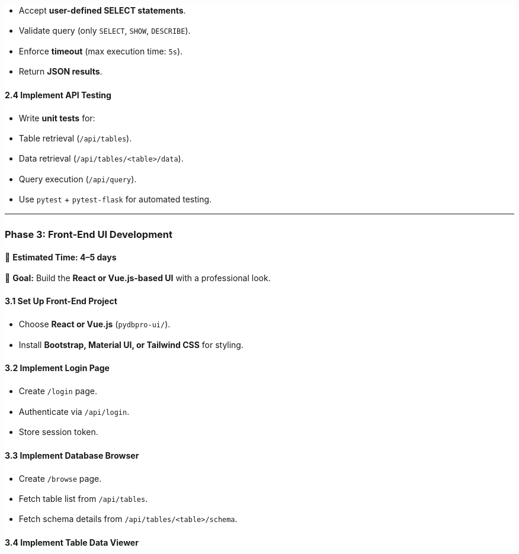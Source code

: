 - Accept **user-defined SELECT statements**.

- Validate query (only `SELECT`, `SHOW`, `DESCRIBE`).

- Enforce **timeout** (max execution time: `5s`).

- Return **JSON results**.

  

#### **2.4 Implement API Testing**

- Write **unit tests** for:

- Table retrieval (`/api/tables`).

- Data retrieval (`/api/tables/<table>/data`).

- Query execution (`/api/query`).

- Use `pytest` + `pytest-flask` for automated testing.

  

---

  

### **Phase 3: Front-End UI Development**

📅 **Estimated Time: 4–5 days**

📌 **Goal:** Build the **React or Vue.js-based UI** with a professional look.

  

#### **3.1 Set Up Front-End Project**

- Choose **React or Vue.js** (`pydbpro-ui/`).

- Install **Bootstrap, Material UI, or Tailwind CSS** for styling.

  

#### **3.2 Implement Login Page**

- Create `/login` page.

- Authenticate via `/api/login`.

- Store session token.

  

#### **3.3 Implement Database Browser**

- Create `/browse` page.

- Fetch table list from `/api/tables`.

- Fetch schema details from `/api/tables/<table>/schema`.

  

#### **3.4 Implement Table Data Viewer**
